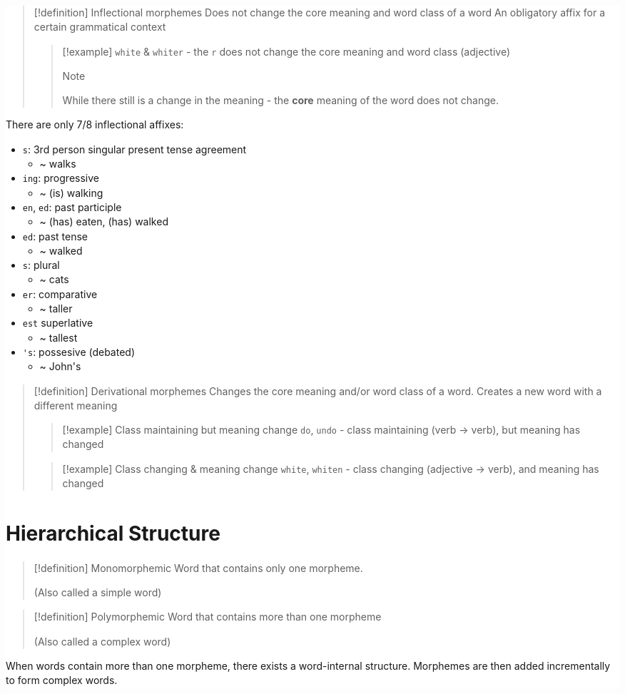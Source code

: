 > [!definition] Inflectional morphemes
> Does not change the core meaning and word class of a word
> An obligatory affix for a certain grammatical context
> 
> > [!example]
> > `white` & `whiter` - the `r` does not change the core meaning and word class (adjective)
> > 
> > > [!note] 
> > > While there still is a change in the meaning - the **core** meaning of the word does not change.

There are only 7/8 inflectional affixes:
- `s`: 3rd person singular present tense agreement
	- ~ walks
- `ing`: progressive
	- ~ (is) walking
- `en`, `ed`: past participle
	- ~ (has) eaten, (has) walked
- `ed`: past tense
	- ~ walked
- `s`: plural
	- ~ cats
- `er`: comparative
	- ~ taller
- `est` superlative
	- ~ tallest
- `'s`: possesive (debated)
	- ~ John's

> [!definition] Derivational morphemes
> Changes the core meaning and/or word class of a word.
> Creates a new word with a different meaning
> 
> > [!example] Class maintaining but meaning change
> > `do`, `undo` - class maintaining (verb -> verb), but meaning has changed
> 
> > [!example] Class changing & meaning change
> > `white`, `whiten` - class changing (adjective -> verb), and meaning has changed

# Hierarchical Structure
> [!definition] Monomorphemic
> Word that contains only one morpheme.
> 
> (Also called a simple word)

> [!definition] Polymorphemic
> Word that contains more than one morpheme
> 
> (Also called a complex word)

When words contain more than one morpheme, there exists a word-internal structure. Morphemes are then added incrementally to form complex words.
